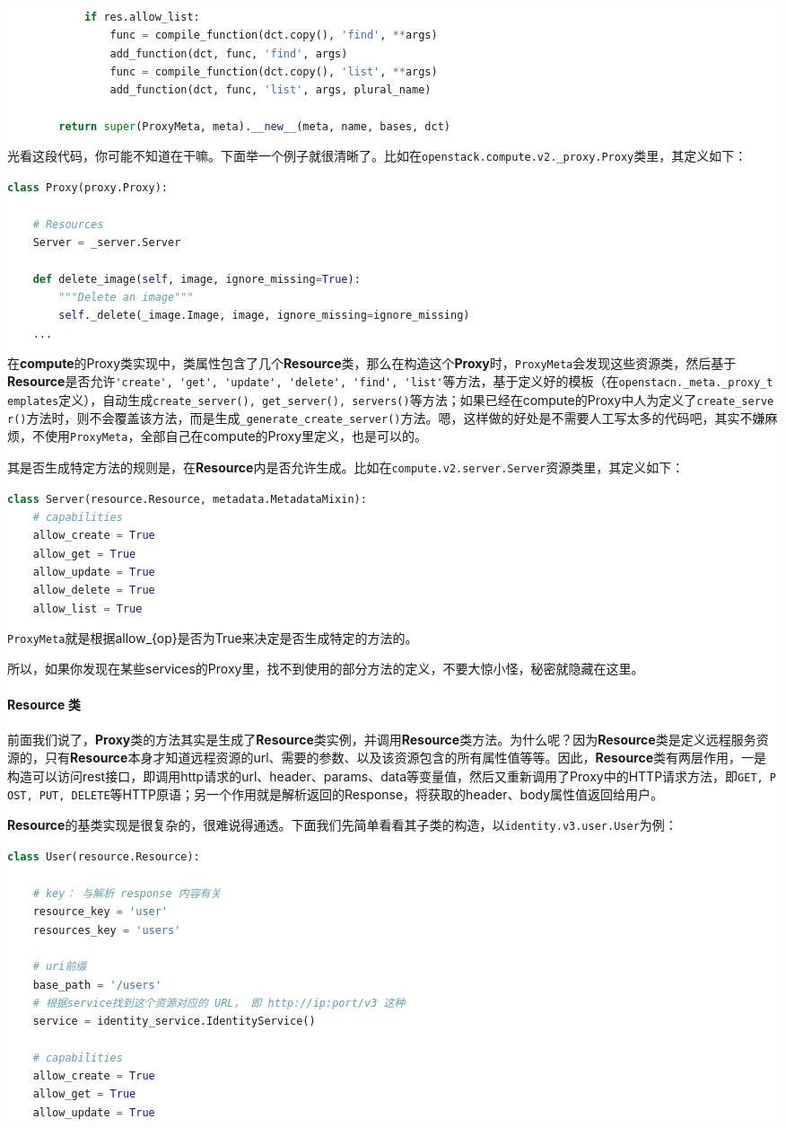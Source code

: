 ```python
            if res.allow_list:
                func = compile_function(dct.copy(), 'find', **args)
                add_function(dct, func, 'find', args)
                func = compile_function(dct.copy(), 'list', **args)
                add_function(dct, func, 'list', args, plural_name)

        return super(ProxyMeta, meta).__new__(meta, name, bases, dct)
```

光看这段代码，你可能不知道在干嘛。下面举一个例子就很清晰了。比如在`openstack.compute.v2._proxy.Proxy`类里，其定义如下：
```python
class Proxy(proxy.Proxy):

	# Resources
    Server = _server.Server

    def delete_image(self, image, ignore_missing=True):
        """Delete an image"""
        self._delete(_image.Image, image, ignore_missing=ignore_missing)
    ...
```

在**compute**的Proxy类实现中，类属性包含了几个**Resource**类，那么在构造这个**Proxy**时，`ProxyMeta`会发现这些资源类，然后基于**Resource**是否允许`'create', 'get', 'update', 'delete', 'find', 'list'`等方法，基于定义好的模板（在`openstacn._meta._proxy_templates`定义），自动生成`create_server(), get_server(), servers()`等方法；如果已经在compute的Proxy中人为定义了`create_server()`方法时，则不会覆盖该方法，而是生成`_generate_create_server()`方法。嗯，这样做的好处是不需要人工写太多的代码吧，其实不嫌麻烦，不使用`ProxyMeta`，全部自己在compute的Proxy里定义，也是可以的。

其是否生成特定方法的规则是，在**Resource**内是否允许生成。比如在`compute.v2.server.Server`资源类里，其定义如下：
```python
class Server(resource.Resource, metadata.MetadataMixin):
    # capabilities
    allow_create = True
    allow_get = True
    allow_update = True
    allow_delete = True
    allow_list = True
```
`ProxyMeta`就是根据allow_{op}是否为True来决定是否生成特定的方法的。

所以，如果你发现在某些services的Proxy里，找不到使用的部分方法的定义，不要大惊小怪，秘密就隐藏在这里。


#### Resource 类

前面我们说了，**Proxy**类的方法其实是生成了**Resource**类实例，并调用**Resource**类方法。为什么呢？因为**Resource**类是定义远程服务资源的，只有**Resource**本身才知道远程资源的url、需要的参数、以及该资源包含的所有属性值等等。因此，**Resource**类有两层作用，一是构造可以访问rest接口，即调用http请求的url、header、params、data等变量值，然后又重新调用了Proxy中的HTTP请求方法，即`GET, POST, PUT, DELETE`等HTTP原语；另一个作用就是解析返回的Response，将获取的header、body属性值返回给用户。

**Resource**的基类实现是很复杂的，很难说得通透。下面我们先简单看看其子类的构造，以`identity.v3.user.User`为例：

```python
class User(resource.Resource):

	# key： 与解析 response 内容有关
    resource_key = 'user'
    resources_key = 'users'

    # uri前缀
    base_path = '/users'
    # 根据service找到这个资源对应的 URL， 即 http://ip:port/v3 这种
    service = identity_service.IdentityService()

    # capabilities
    allow_create = True
    allow_get = True
    allow_update = True
```